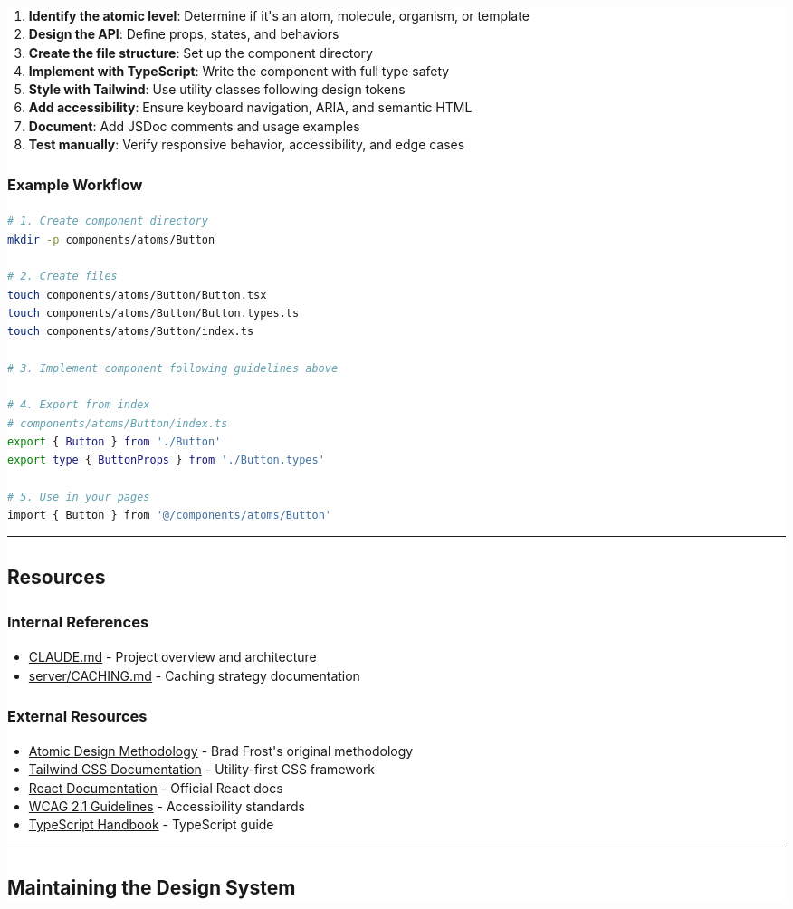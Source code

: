 1. **Identify the atomic level**: Determine if it's an atom, molecule, organism, or template
2. **Design the API**: Define props, states, and behaviors
3. **Create the file structure**: Set up the component directory
4. **Implement with TypeScript**: Write the component with full type safety
5. **Style with Tailwind**: Use utility classes following design tokens
6. **Add accessibility**: Ensure keyboard navigation, ARIA, and semantic HTML
7. **Document**: Add JSDoc comments and usage examples
8. **Test manually**: Verify responsive behavior, accessibility, and edge cases

### Example Workflow

```bash
# 1. Create component directory
mkdir -p components/atoms/Button

# 2. Create files
touch components/atoms/Button/Button.tsx
touch components/atoms/Button/Button.types.ts
touch components/atoms/Button/index.ts

# 3. Implement component following guidelines above

# 4. Export from index
# components/atoms/Button/index.ts
export { Button } from './Button'
export type { ButtonProps } from './Button.types'

# 5. Use in your pages
import { Button } from '@/components/atoms/Button'
```

---

## Resources

### Internal References
- [CLAUDE.md](./CLAUDE.md) - Project overview and architecture
- [server/CACHING.md](./server/CACHING.md) - Caching strategy documentation

### External Resources
- [Atomic Design Methodology](https://atomicdesign.bradfrost.com/chapter-2/) - Brad Frost's original methodology
- [Tailwind CSS Documentation](https://tailwindcss.com/docs) - Utility-first CSS framework
- [React Documentation](https://react.dev) - Official React docs
- [WCAG 2.1 Guidelines](https://www.w3.org/WAI/WCAG21/quickref/) - Accessibility standards
- [TypeScript Handbook](https://www.typescriptlang.org/docs/handbook/intro.html) - TypeScript guide

---

## Maintaining the Design System
